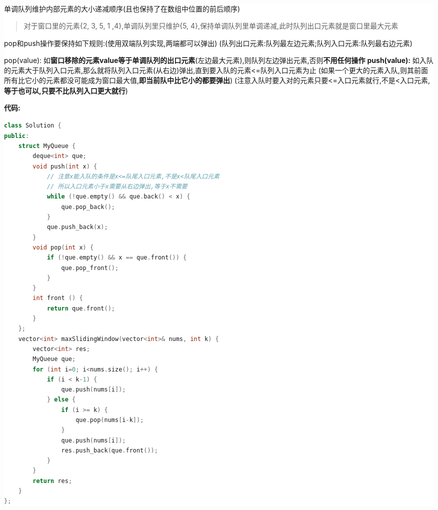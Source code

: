 单调队列维护内部元素的大小递减顺序(且也保持了在数组中位置的前后顺序)

> 对于窗口里的元素{2, 3, 5, 1 ,4},单调队列里只维护{5, 4},保持单调队列里单调递减,此时队列出口元素就是窗口里最大元素

pop和push操作要保持如下规则:(使用双端队列实现,两端都可以弹出)
(队列出口元素:队列最左边元素;队列入口元素:队列最右边元素)

pop(value):
如**窗口移除的元素value等于单调队列的出口元素**(左边最大元素),则队列左边弹出元素,否则**不用任何操作**
**push(value):**
如入队的元素大于队列入口元素,那么就将队列入口元素(从右边)弹出,直到要入队的元素<=队列入口元素为止
(如果一个更大的元素入队,则其前面所有比它小的元素都没可能成为窗口最大值,**即当前队中比它小的都要弹出**)
(注意入队时要入对的元素只要<=入口元素就行,不是<入口元素,**等于也可以,只要不比队列入口更大就行**)

**代码:**

```c++
class Solution {
public:
    struct MyQueue {
        deque<int> que;
        void push(int x) {
            // 注意x能入队的条件是x<=队尾入口元素,不是x<队尾入口元素
            // 所以入口元素小于x需要从右边弹出,等于x不需要
            while (!que.empty() && que.back() < x) {
                que.pop_back();
            }
            que.push_back(x);
        }
        void pop(int x) {
            if (!que.empty() && x == que.front()) {
                que.pop_front();
            }
        }
        int front () {
            return que.front();
        }
    };
    vector<int> maxSlidingWindow(vector<int>& nums, int k) {
        vector<int> res;
        MyQueue que;
        for (int i=0; i<nums.size(); i++) {
            if (i < k-1) {
                que.push(nums[i]);
            } else {
                if (i >= k) {
                    que.pop(nums[i-k]);
                }
                que.push(nums[i]);
                res.push_back(que.front());
            }
        }
        return res;
    }
};
```
